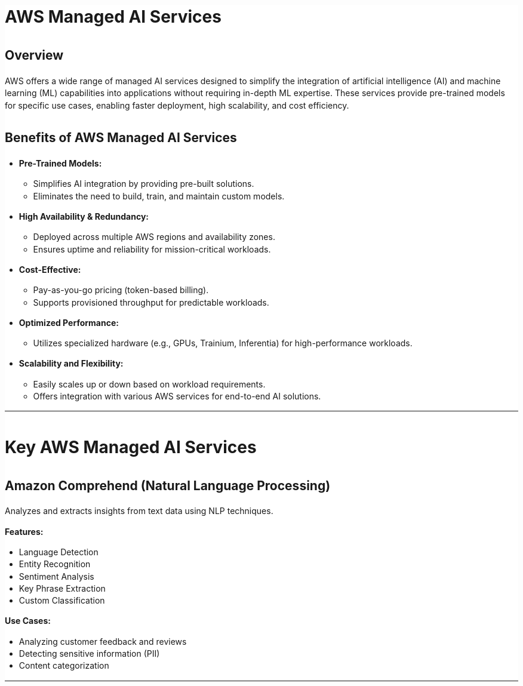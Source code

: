 # AWS Managed AI Services

## Overview

AWS offers a wide range of managed AI services designed to simplify the integration of artificial intelligence (AI) and machine learning (ML) capabilities into applications without requiring in-depth ML expertise. These services provide pre-trained models for specific use cases, enabling faster deployment, high scalability, and cost efficiency.

## Benefits of AWS Managed AI Services

- **Pre-Trained Models:**  
  - Simplifies AI integration by providing pre-built solutions.  
  - Eliminates the need to build, train, and maintain custom models.

- **High Availability & Redundancy:**  
  - Deployed across multiple AWS regions and availability zones.  
  - Ensures uptime and reliability for mission-critical workloads.

- **Cost-Effective:**  
  - Pay-as-you-go pricing (token-based billing).  
  - Supports provisioned throughput for predictable workloads.

- **Optimized Performance:**  
  - Utilizes specialized hardware (e.g., GPUs, Trainium, Inferentia) for high-performance workloads.

- **Scalability and Flexibility:**  
  - Easily scales up or down based on workload requirements.  
  - Offers integration with various AWS services for end-to-end AI solutions.

---

# Key AWS Managed AI Services

## Amazon Comprehend (Natural Language Processing)

Analyzes and extracts insights from text data using NLP techniques.

**Features:**  
- Language Detection  
- Entity Recognition  
- Sentiment Analysis  
- Key Phrase Extraction  
- Custom Classification  

**Use Cases:**  
- Analyzing customer feedback and reviews  
- Detecting sensitive information (PII)  
- Content categorization  

---
